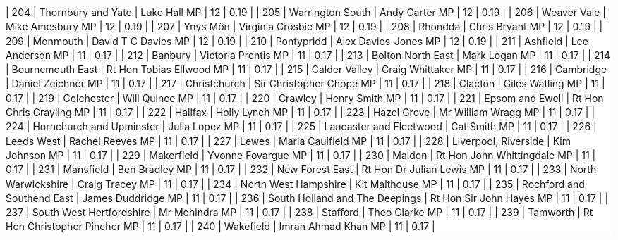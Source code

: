 | 204 | Thornbury and Yate | Luke Hall MP | 12 | 0.19 |
| 205 | Warrington South | Andy Carter MP | 12 | 0.19 |
| 206 | Weaver Vale | Mike Amesbury MP | 12 | 0.19 |
| 207 | Ynys Môn | Virginia Crosbie MP | 12 | 0.19 |
| 208 | Rhondda | Chris Bryant MP | 12 | 0.19 |
| 209 | Monmouth | David T C Davies MP | 12 | 0.19 |
| 210 | Pontypridd | Alex Davies-Jones MP | 12 | 0.19 |
| 211 | Ashfield | Lee Anderson MP | 11 | 0.17 |
| 212 | Banbury | Victoria Prentis MP | 11 | 0.17 |
| 213 | Bolton North East | Mark Logan MP | 11 | 0.17 |
| 214 | Bournemouth East | Rt Hon Tobias Ellwood MP | 11 | 0.17 |
| 215 | Calder Valley | Craig Whittaker MP | 11 | 0.17 |
| 216 | Cambridge | Daniel Zeichner MP | 11 | 0.17 |
| 217 | Christchurch | Sir Christopher Chope MP | 11 | 0.17 |
| 218 | Clacton | Giles Watling MP | 11 | 0.17 |
| 219 | Colchester | Will Quince MP | 11 | 0.17 |
| 220 | Crawley | Henry Smith MP | 11 | 0.17 |
| 221 | Epsom and Ewell | Rt Hon Chris Grayling MP | 11 | 0.17 |
| 222 | Halifax | Holly Lynch MP | 11 | 0.17 |
| 223 | Hazel Grove | Mr William Wragg MP | 11 | 0.17 |
| 224 | Hornchurch and Upminster | Julia Lopez MP | 11 | 0.17 |
| 225 | Lancaster and Fleetwood | Cat Smith MP | 11 | 0.17 |
| 226 | Leeds West | Rachel Reeves MP | 11 | 0.17 |
| 227 | Lewes | Maria Caulfield MP | 11 | 0.17 |
| 228 | Liverpool, Riverside | Kim Johnson MP | 11 | 0.17 |
| 229 | Makerfield | Yvonne Fovargue MP | 11 | 0.17 |
| 230 | Maldon | Rt Hon John Whittingdale MP | 11 | 0.17 |
| 231 | Mansfield | Ben Bradley MP | 11 | 0.17 |
| 232 | New Forest East | Rt Hon Dr Julian Lewis MP | 11 | 0.17 |
| 233 | North Warwickshire | Craig Tracey MP | 11 | 0.17 |
| 234 | North West Hampshire | Kit Malthouse MP | 11 | 0.17 |
| 235 | Rochford and Southend East | James Duddridge MP | 11 | 0.17 |
| 236 | South Holland and The Deepings | Rt Hon Sir John Hayes MP | 11 | 0.17 |
| 237 | South West Hertfordshire | Mr Mohindra MP | 11 | 0.17 |
| 238 | Stafford | Theo Clarke MP | 11 | 0.17 |
| 239 | Tamworth | Rt Hon Christopher Pincher MP | 11 | 0.17 |
| 240 | Wakefield | Imran Ahmad Khan MP | 11 | 0.17 |